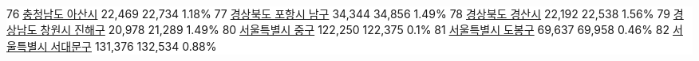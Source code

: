   <tr class="item">
    <td>76</td>
    <td><a href="/실거래가/2021/06/26/44200.html">충청남도 아산시</a></td>
    <td>22,469</td>
    <td>22,734</td>
    <td>1.18%</td>
  </tr>

  <tr class="item">
    <td>77</td>
    <td><a href="/실거래가/2021/06/26/47111.html">경상북도 포항시 남구</a></td>
    <td>34,344</td>
    <td>34,856</td>
    <td>1.49%</td>
  </tr>

  <tr class="item">
    <td>78</td>
    <td><a href="/실거래가/2021/06/26/47290.html">경상북도 경산시</a></td>
    <td>22,192</td>
    <td>22,538</td>
    <td>1.56%</td>
  </tr>

  <tr class="item">
    <td>79</td>
    <td><a href="/실거래가/2021/06/26/48129.html">경상남도 창원시 진해구</a></td>
    <td>20,978</td>
    <td>21,289</td>
    <td>1.49%</td>
  </tr>

  <tr class="item">
    <td>80</td>
    <td><a href="/실거래가/2021/06/26/11140.html">서울특별시 중구</a></td>
    <td>122,250</td>
    <td>122,375</td>
    <td>0.1%</td>
  </tr>

  <tr class="item">
    <td>81</td>
    <td><a href="/실거래가/2021/06/26/11320.html">서울특별시 도봉구</a></td>
    <td>69,637</td>
    <td>69,958</td>
    <td>0.46%</td>
  </tr>

  <tr class="item">
    <td>82</td>
    <td><a href="/실거래가/2021/06/26/11410.html">서울특별시 서대문구</a></td>
    <td>131,376</td>
    <td>132,534</td>
    <td>0.88%</td>
  </tr>
